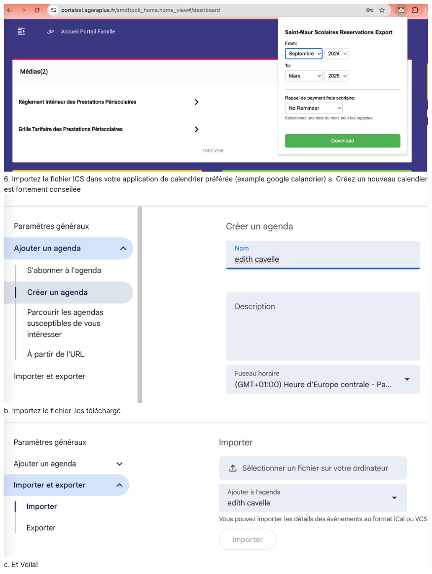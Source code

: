 ![usage_1](screenshots/usage_1.png)
6. Importez le fichier ICS dans votre application de calendrier préférée (example google calandrier)
    a. Créez un nouveau calendier est fortement conseilée
    ![usage_2](screenshots/usage_2.png)
    b. Importez le fichier .ics téléchargé
    ![usage_3](screenshots/usage_3.png)
    c. Et Voila!
